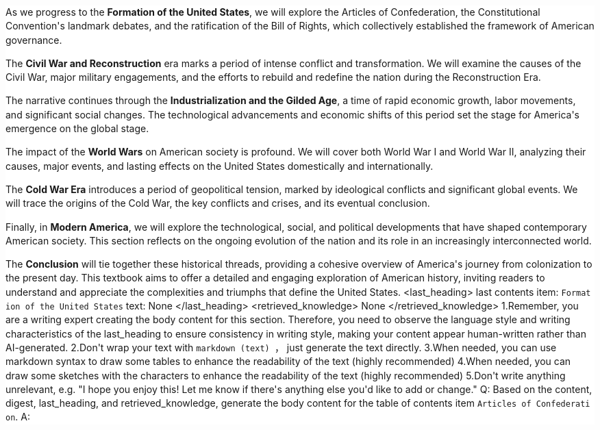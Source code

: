 As we progress to the **Formation of the United States**, we will explore the Articles of Confederation, the Constitutional Convention's landmark debates, and the ratification of the Bill of Rights, which collectively established the framework of American governance.

The **Civil War and Reconstruction** era marks a period of intense conflict and transformation. We will examine the causes of the Civil War, major military engagements, and the efforts to rebuild and redefine the nation during the Reconstruction Era.

The narrative continues through the **Industrialization and the Gilded Age**, a time of rapid economic growth, labor movements, and significant social changes. The technological advancements and economic shifts of this period set the stage for America's emergence on the global stage.

The impact of the **World Wars** on American society is profound. We will cover both World War I and World War II, analyzing their causes, major events, and lasting effects on the United States domestically and internationally.

The **Cold War Era** introduces a period of geopolitical tension, marked by ideological conflicts and significant global events. We will trace the origins of the Cold War, the key conflicts and crises, and its eventual conclusion.

Finally, in **Modern America**, we will explore the technological, social, and political developments that have shaped contemporary American society. This section reflects on the ongoing evolution of the nation and its role in an increasingly interconnected world.

The **Conclusion** will tie together these historical threads, providing a cohesive overview of America's journey from colonization to the present day. This textbook aims to offer a detailed and engaging exploration of American history, inviting readers to understand and appreciate the complexities and triumphs that define the United States.
</digest>
<last_heading>
last contents item: `Formation of the United States`
text:
None
</last_heading>
<retrieved_knowledge>
None
</retrieved_knowledge>
<attention>
1.Remember, you are a writing expert creating the body content for this section.
Therefore, you need to observe the language style and writing characteristics of the last_heading to ensure consistency in writing style, making your content appear human-written rather than AI-generated.
2.Don't wrap your text with ```markdown (text) ```， just generate the text directly.
3.When needed, you can use markdown syntax to draw some tables to enhance the readability of the text (highly recommended)
4.When needed, you can draw some sketches with the characters to enhance the readability of the text (highly recommended)
5.Don't write anything unrelevant, e.g. "I hope you enjoy this! Let me know if there's anything else you'd like to add or change."
</attention>
<task>
Q: Based on the content, digest, last_heading, and retrieved_knowledge, generate the body content for the table of contents item `Articles of Confederation`.
A: 
